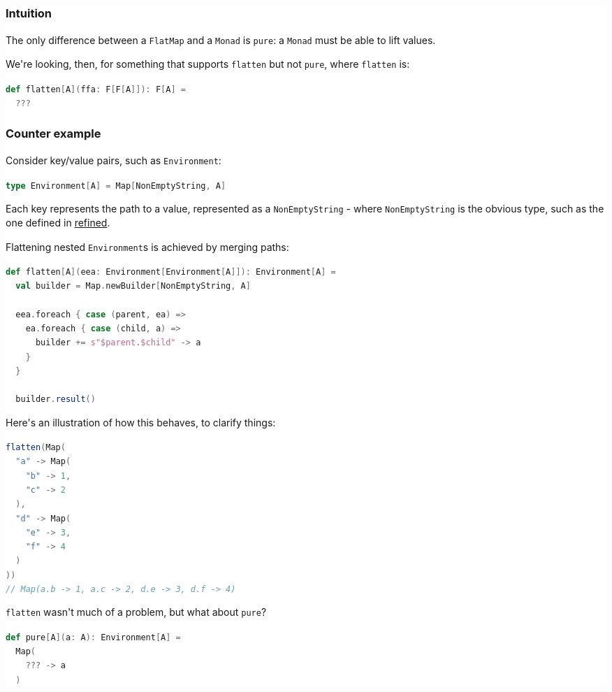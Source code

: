 ### Intuition

The only difference between a `FlatMap` and a `Monad` is `pure`: a `Monad` must be able to lift values.

We're looking, then, for something that supports `flatten` but not `pure`, where `flatten` is:

```scala
def flatten[A](ffa: F[F[A]]): F[A] =
  ???
```

### Counter example

Consider key/value pairs, such as `Environment`:

```scala
type Environment[A] = Map[NonEmptyString, A]
```

Each key represents the path to a value, represented as a `NonEmptyString` - where `NonEmptyString` is the obvious type, such as the one defined in [refined](https://github.com/fthomas/refined).

Flattening nested `Environment`s is achieved by merging paths:

```scala
def flatten[A](eea: Environment[Environment[A]]): Environment[A] =
  val builder = Map.newBuilder[NonEmptyString, A]

  eea.foreach { case (parent, ea) =>
    ea.foreach { case (child, a) =>
      builder += s"$parent.$child" -> a
    }
  }

  builder.result()
```

Here's an illustration of how this behaves, to clarify things:
```scala
flatten(Map(
  "a" -> Map(
    "b" -> 1,
    "c" -> 2
  ),
  "d" -> Map(
    "e" -> 3,
    "f" -> 4
  )
))
// Map(a.b -> 1, a.c -> 2, d.e -> 3, d.f -> 4)
```

`flatten` wasn't much of a problem, but what about `pure`?

```scala
def pure[A](a: A): Environment[A] =
  Map(
    ??? -> a
  )
```

